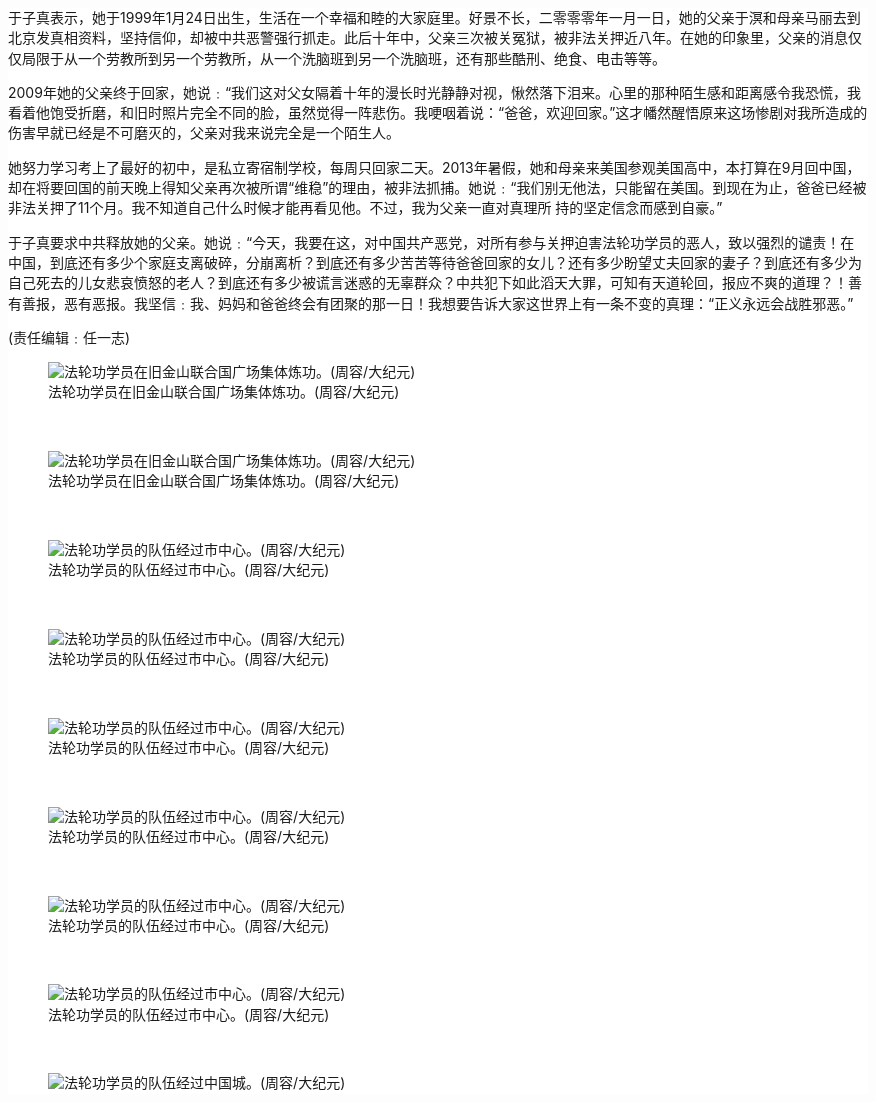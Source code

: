 <p>于子真表示，她于1999年1月24日出生，生活在一个幸福和睦的大家庭里。好景不长，二零零零年一月一日，她的父亲于溟和母亲马丽去到北京发真相资料，坚持信仰，却被中共恶警强行抓走。此后十年中，父亲三次被关冤狱，被非法关押近八年。在她的印象里，父亲的消息仅仅局限于从一个劳教所到另一个劳教所，从一个洗脑班到另一个洗脑班，还有那些酷刑、绝食、电击等等。</p>
<p>2009年她的父亲终于回家，她说﹕“我们这对父女隔着十年的漫长时光静静对视，愀然落下泪来。心里的那种陌生感和距离感令我恐慌，我看着他饱受折磨，和旧时照片完全不同的脸，虽然觉得一阵悲伤。我哽咽着说：“爸爸，欢迎回家。”这才幡然醒悟原来这场惨剧对我所造成的伤害早就已经是不可磨灭的，父亲对我来说完全是一个陌生人。</p>
<p>她努力学习考上了最好的初中，是私立寄宿制学校，每周只回家二天。2013年暑假，她和母亲来美国参观美国高中，本打算在9月回中国，却在将要回国的前天晚上得知父亲再次被所谓“维稳”的理由，被非法抓捕。她说﹕“我们别无他法，只能留在美国。到现在为止，爸爸已经被非法关押了11个月。我不知道自己什么时候才能再看见他。不过，我为父亲一直对真理所 持的坚定信念而感到自豪。”</p>
<p>于子真要求中共释放她的父亲。她说﹕“今天，我要在这，对中国共产恶党，对所有参与关押迫害法轮功学员的恶人，致以强烈的谴责！在中国，到底还有多少个家庭支离破碎，分崩离析？到底还有多少苦苦等待爸爸回家的女儿？还有多少盼望丈夫回家的妻子？到底还有多少为自己死去的儿女悲哀愤怒的老人？到底还有多少被谎言迷惑的无辜群众？中共犯下如此滔天大罪，可知有天道轮回，报应不爽的道理？！善有善报，恶有恶报。我坚信﹕我、妈妈和爸爸终会有团聚的那一日！我想要告诉大家这世界上有一条不变的真理：“正义永远会战胜邪恶。”</p>
<p>(责任编辑﹕任一志)</p>
<p>
	<figure id="attachment_5753812" aria-describedby="caption-attachment-5753812" style="width: 600px" class="wp-caption aligncenter"><ahref=" https://i.epochtimes.com/assets/uploads/2014/07/1407200110251749-600x424.jpg" target="_blank" rel="noreferrer noopener"> <img src="https://i.epochtimes.com/assets/uploads/2014/07/1407200110251749-600x424.jpg" alt="法轮功学员在旧金山联合国广场集体炼功。(周容/大纪元)" title="法轮功学员在旧金山联合国广场集体炼功。(周容/大纪元)" width="600" b="424"
	class="size-large wp-image-5753812" /></a><figcaption id="caption-attachment-5753812" class="wp-caption-text">法轮功学员在旧金山联合国广场集体炼功。(周容/大纪元)</figcaption></figure><br />
	<figure id="attachment_5753819" aria-describedby="caption-attachment-5753819" style="width: 600px" class="wp-caption aligncenter"><ahref=" https://i.epochtimes.com/assets/uploads/2014/07/1407200110351749-600x433.jpg" target="_blank" rel="noreferrer noopener"> <img src="https://i.epochtimes.com/assets/uploads/2014/07/1407200110351749-600x433.jpg" alt="法轮功学员在旧金山联合国广场集体炼功。(周容/大纪元)" title="法轮功学员在旧金山联合国广场集体炼功。(周容/大纪元)" width="600" b="433"
	class="size-large wp-image-5753819" /></a><figcaption id="caption-attachment-5753819" class="wp-caption-text">法轮功学员在旧金山联合国广场集体炼功。(周容/大纪元)</figcaption></figure><br />
	<figure id="attachment_5753826" aria-describedby="caption-attachment-5753826" style="width: 600px" class="wp-caption aligncenter"><ahref=" https://i.epochtimes.com/assets/uploads/2014/07/1407200111301749-600x455.jpg" target="_blank" rel="noreferrer noopener"> <img src="https://i.epochtimes.com/assets/uploads/2014/07/1407200111301749-600x455.jpg" alt="法轮功学员的队伍经过市中心。(周容/大纪元)" title="法轮功学员的队伍经过市中心。(周容/大纪元)" width="600" b="455"
	class="size-large wp-image-5753826" /></a><figcaption id="caption-attachment-5753826" class="wp-caption-text">法轮功学员的队伍经过市中心。(周容/大纪元)</figcaption></figure><br />
	<figure id="attachment_5753836" aria-describedby="caption-attachment-5753836" style="width: 600px" class="wp-caption aligncenter"><ahref=" https://i.epochtimes.com/assets/uploads/2014/07/1407200112001749-600x431.jpg" target="_blank" rel="noreferrer noopener"> <img src="https://i.epochtimes.com/assets/uploads/2014/07/1407200112001749-600x431.jpg" alt="法轮功学员的队伍经过市中心。(周容/大纪元)" title="法轮功学员的队伍经过市中心。(周容/大纪元)" width="600" b="431"
	class="size-large wp-image-5753836" /></a><figcaption id="caption-attachment-5753836" class="wp-caption-text">法轮功学员的队伍经过市中心。(周容/大纪元)</figcaption></figure><br />
	<figure id="attachment_5753843" aria-describedby="caption-attachment-5753843" style="width: 600px" class="wp-caption aligncenter"><ahref=" https://i.epochtimes.com/assets/uploads/2014/07/1407200112211749-600x390.jpg" target="_blank" rel="noreferrer noopener"> <img src="https://i.epochtimes.com/assets/uploads/2014/07/1407200112211749-600x390.jpg" alt="法轮功学员的队伍经过市中心。(周容/大纪元)" title="法轮功学员的队伍经过市中心。(周容/大纪元)" width="600" b="390"
	class="size-large wp-image-5753843" /></a><figcaption id="caption-attachment-5753843" class="wp-caption-text">法轮功学员的队伍经过市中心。(周容/大纪元)</figcaption></figure><br />
	<figure id="attachment_5753848" aria-describedby="caption-attachment-5753848" style="width: 600px" class="wp-caption aligncenter"><ahref=" https://i.epochtimes.com/assets/uploads/2014/07/1407200112321749-600x400.jpg" target="_blank" rel="noreferrer noopener"> <img src="https://i.epochtimes.com/assets/uploads/2014/07/1407200112321749-600x400.jpg" alt="法轮功学员的队伍经过市中心。(周容/大纪元)" title="法轮功学员的队伍经过市中心。(周容/大纪元)" width="600" b="400"
	class="size-large wp-image-5753848" /></a><figcaption id="caption-attachment-5753848" class="wp-caption-text">法轮功学员的队伍经过市中心。(周容/大纪元)</figcaption></figure><br />
	<figure id="attachment_5753855" aria-describedby="caption-attachment-5753855" style="width: 600px" class="wp-caption aligncenter"><ahref=" https://i.epochtimes.com/assets/uploads/2014/07/1407200112421749-600x380.jpg" target="_blank" rel="noreferrer noopener"> <img src="https://i.epochtimes.com/assets/uploads/2014/07/1407200112421749-600x380.jpg" alt="法轮功学员的队伍经过市中心。(周容/大纪元)" title="法轮功学员的队伍经过市中心。(周容/大纪元)" width="600" b="380"
	class="size-large wp-image-5753855" /></a><figcaption id="caption-attachment-5753855" class="wp-caption-text">法轮功学员的队伍经过市中心。(周容/大纪元)</figcaption></figure><br />
	<figure id="attachment_5753863" aria-describedby="caption-attachment-5753863" style="width: 600px" class="wp-caption aligncenter"><ahref=" https://i.epochtimes.com/assets/uploads/2014/07/1407200113021749-600x405.jpg" target="_blank" rel="noreferrer noopener"> <img src="https://i.epochtimes.com/assets/uploads/2014/07/1407200113021749-600x405.jpg" alt="法轮功学员的队伍经过市中心。(周容/大纪元)" title="法轮功学员的队伍经过市中心。(周容/大纪元)" width="600" b="405"
	class="size-large wp-image-5753863" /></a><figcaption id="caption-attachment-5753863" class="wp-caption-text">法轮功学员的队伍经过市中心。(周容/大纪元)</figcaption></figure><br />
	<figure id="attachment_5753871" aria-describedby="caption-attachment-5753871" style="width: 600px" class="wp-caption aligncenter"><ahref=" https://i.epochtimes.com/assets/uploads/2014/07/1407200113141749-600x400.jpg" target="_blank" rel="noreferrer noopener"> <img src="https://i.epochtimes.com/assets/uploads/2014/07/1407200113141749-600x400.jpg" alt=" 法轮功学员的队伍经过中国城。(周容/大纪元)" title=" 法轮功学员的队伍经过中国城。(周容/大纪元)" width="600" b="400"